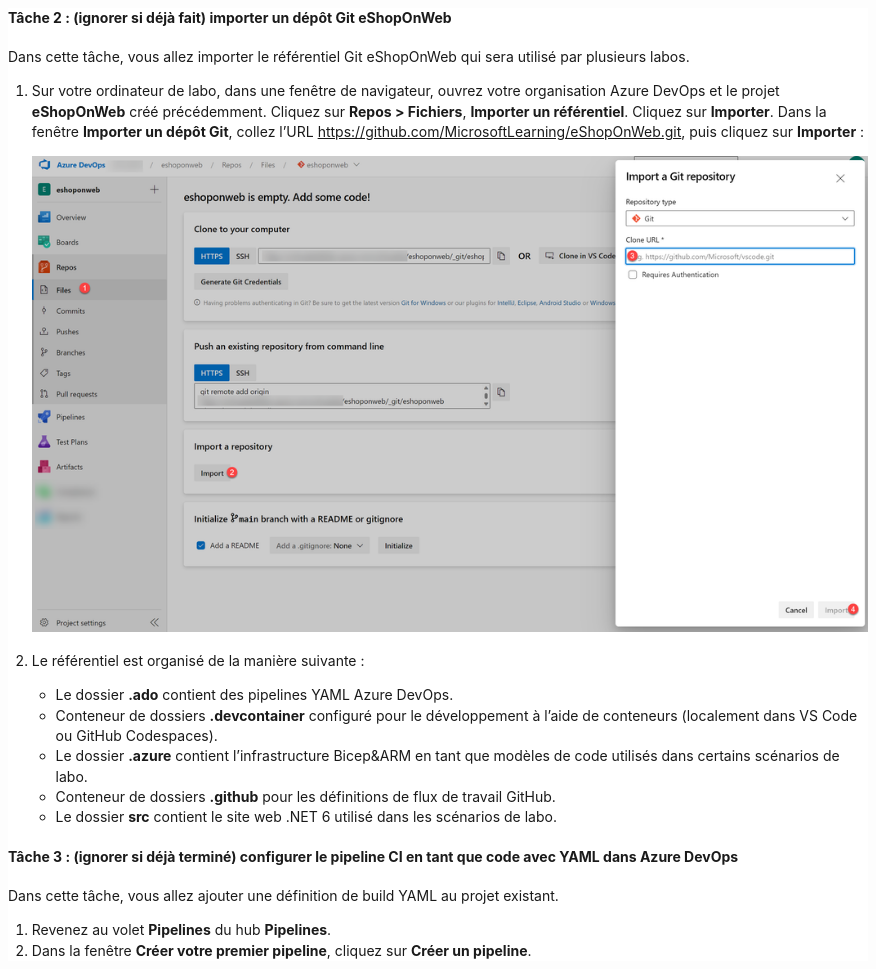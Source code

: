 #### Tâche 2 : (ignorer si déjà fait) importer un dépôt Git eShopOnWeb

Dans cette tâche, vous allez importer le référentiel Git eShopOnWeb qui sera utilisé par plusieurs labos.

1.  Sur votre ordinateur de labo, dans une fenêtre de navigateur, ouvrez votre organisation Azure DevOps et le projet **eShopOnWeb** créé précédemment. Cliquez sur **Repos > Fichiers**, **Importer un référentiel**. Cliquez sur **Importer**. Dans la fenêtre **Importer un dépôt Git**, collez l’URL https://github.com/MicrosoftLearning/eShopOnWeb.git, puis cliquez sur **Importer** :

    ![Importer un référentiel](images/import-repo.png)

1.  Le référentiel est organisé de la manière suivante :
    - Le dossier **.ado** contient des pipelines YAML Azure DevOps.
    - Conteneur de dossiers **.devcontainer** configuré pour le développement à l’aide de conteneurs (localement dans VS Code ou GitHub Codespaces).
    - Le dossier **.azure** contient l’infrastructure Bicep&ARM en tant que modèles de code utilisés dans certains scénarios de labo.
    - Conteneur de dossiers **.github** pour les définitions de flux de travail GitHub.
    - Le dossier **src** contient le site web .NET 6 utilisé dans les scénarios de labo.

#### Tâche 3 : (ignorer si déjà terminé) configurer le pipeline CI en tant que code avec YAML dans Azure DevOps

Dans cette tâche, vous allez ajouter une définition de build YAML au projet existant.

1. Revenez au volet **Pipelines** du hub **Pipelines**.
1. Dans la fenêtre **Créer votre premier pipeline**, cliquez sur **Créer un pipeline**.
